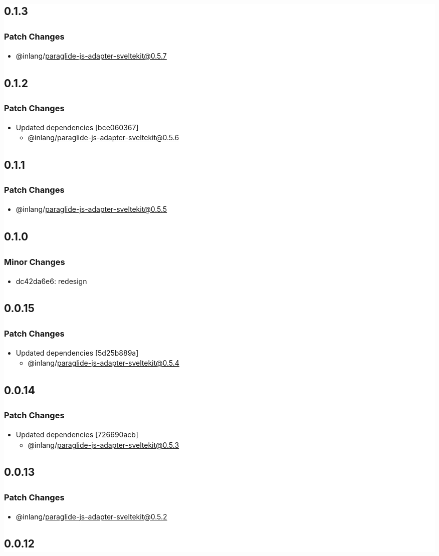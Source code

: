 ## 0.1.3

### Patch Changes

- @inlang/paraglide-js-adapter-sveltekit@0.5.7

## 0.1.2

### Patch Changes

- Updated dependencies [bce060367]
  - @inlang/paraglide-js-adapter-sveltekit@0.5.6

## 0.1.1

### Patch Changes

- @inlang/paraglide-js-adapter-sveltekit@0.5.5

## 0.1.0

### Minor Changes

- dc42da6e6: redesign

## 0.0.15

### Patch Changes

- Updated dependencies [5d25b889a]
  - @inlang/paraglide-js-adapter-sveltekit@0.5.4

## 0.0.14

### Patch Changes

- Updated dependencies [726690acb]
  - @inlang/paraglide-js-adapter-sveltekit@0.5.3

## 0.0.13

### Patch Changes

- @inlang/paraglide-js-adapter-sveltekit@0.5.2

## 0.0.12
